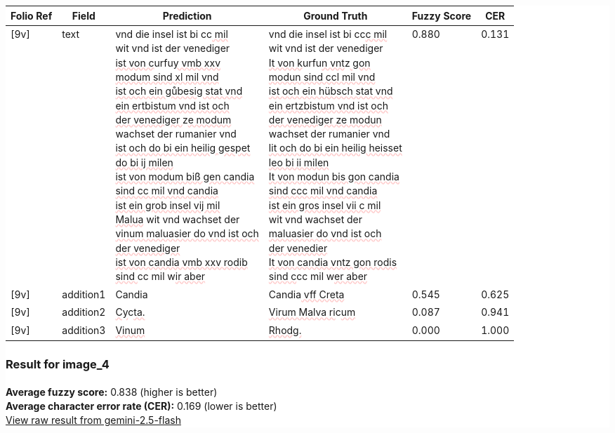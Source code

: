 <style>
.diff { text-decoration: underline; text-decoration-color: #ffcccc; text-decoration-style: wavy; }
</style>

| Folio Ref | Field | Prediction | Ground Truth | Fuzzy Score | CER |
|-----------|-------|------------|--------------|-------------|-----|
| [9v] | text | vnd die insel ist bi cc<span class="diff"> mil<br></span>wit vnd ist der venediger<br><span class="diff">ist von c</span>urfu<span class="diff">y vmb xxv<br>modum sind xl mil vnd<br>ist och ein gůbesig stat vnd<br>ein ertbistum vnd ist och<br>der venediger </span>z<span class="diff">e modum<br></span>wachset der rumanier vnd<br><span class="diff">ist och do bi ein heilig gespet<br>do bi ij milen<br>ist von modum biß gen candia<br>sind cc mil vnd candia<br>ist ein grob insel vij mil<br>Malua</span> wit vnd wachset der<br><span class="diff">vinum maluasier do vnd ist och<br>der venediger<br>ist von candia vmb xxv rodib<br>sind </span>cc mil w<span class="diff">ir aber</span> | vnd die insel ist bi cc<span class="diff">c mil<br> </span>wit vnd ist der venediger<br><span class="diff"> It von k</span>urfu<span class="diff">n vnt</span>z<span class="diff"> gon<br> modun sind ccl mil vnd<br> ist och ein hübsch stat vnd<br> ein ertzbistum vnd ist och<br> der venediger ze modun<br> </span>wachset der rumanier vnd<br><span class="diff"> lit och do bi ein heilig heisset<br> leo bi ii milen<br> It von modun bis gon candia<br> sind ccc mil vnd candia<br> ist ein gros insel vii c mil<br></span> wit vnd wachset der<br><span class="diff"> maluasier do vnd ist och<br> der venedier<br> It von candia vntz gon rodis<br> sind c</span>cc mil w<span class="diff">er aber</span> | 0.880 | 0.131 |
| [9v] | addition1 | Candia | Candia<span class="diff"> vff Creta</span> | 0.545 | 0.625 |
| [9v] | addition2 | <span class="diff">Cy</span>c<span class="diff">ta.</span> | <span class="diff">Virum Malva ri</span>c<span class="diff">um</span> | 0.087 | 0.941 |
| [9v] | addition3 | <span class="diff">Vinum</span> | <span class="diff">Rhodg.</span> | 0.000 | 1.000 |


### Result for image_4
**Average fuzzy score:** 0.838 (higher is better)<br>**Average character error rate (CER):** 0.169 (lower is better)<br>[View raw result from gemini-2.5-flash](https://github.com/RISE-UNIBAS/humanities_data_benchmark/blob/main/results/2025-10-21/T0271/request_T0271_image_4.json)

